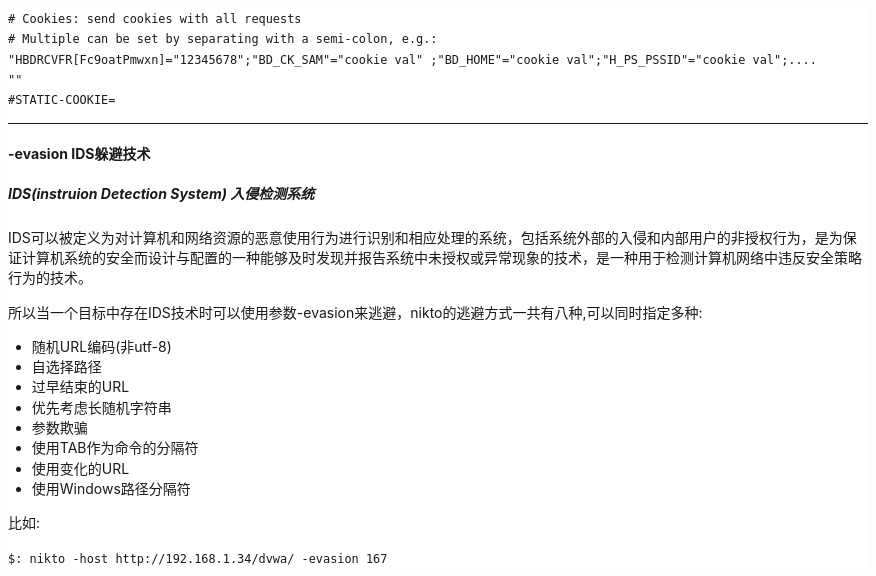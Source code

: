 ```
# Cookies: send cookies with all requests
# Multiple can be set by separating with a semi-colon, e.g.:
"HBDRCVFR[Fc9oatPmwxn]="12345678";"BD_CK_SAM"="cookie val" ;"BD_HOME"="cookie val";"H_PS_PSSID"="cookie val";....
""
#STATIC-COOKIE=
```


---
#### -evasion IDS躲避技术

##### IDS(instruion Detection System) 入侵检测系统
IDS可以被定义为对计算机和网络资源的恶意使用行为进行识别和相应处理的系统，包括系统外部的入侵和内部用户的非授权行为，是为保证计算机系统的安全而设计与配置的一种能够及时发现并报告系统中未授权或异常现象的技术，是一种用于检测计算机网络中违反安全策略行为的技术。

所以当一个目标中存在IDS技术时可以使用参数-evasion来逃避，nikto的逃避方式一共有八种,可以同时指定多种:

* 随机URL编码(非utf-8)
* 自选择路径
* 过早结束的URL
* 优先考虑长随机字符串
* 参数欺骗
* 使用TAB作为命令的分隔符
* 使用变化的URL
* 使用Windows路径分隔符

比如:

```
$: nikto -host http://192.168.1.34/dvwa/ -evasion 167
```



